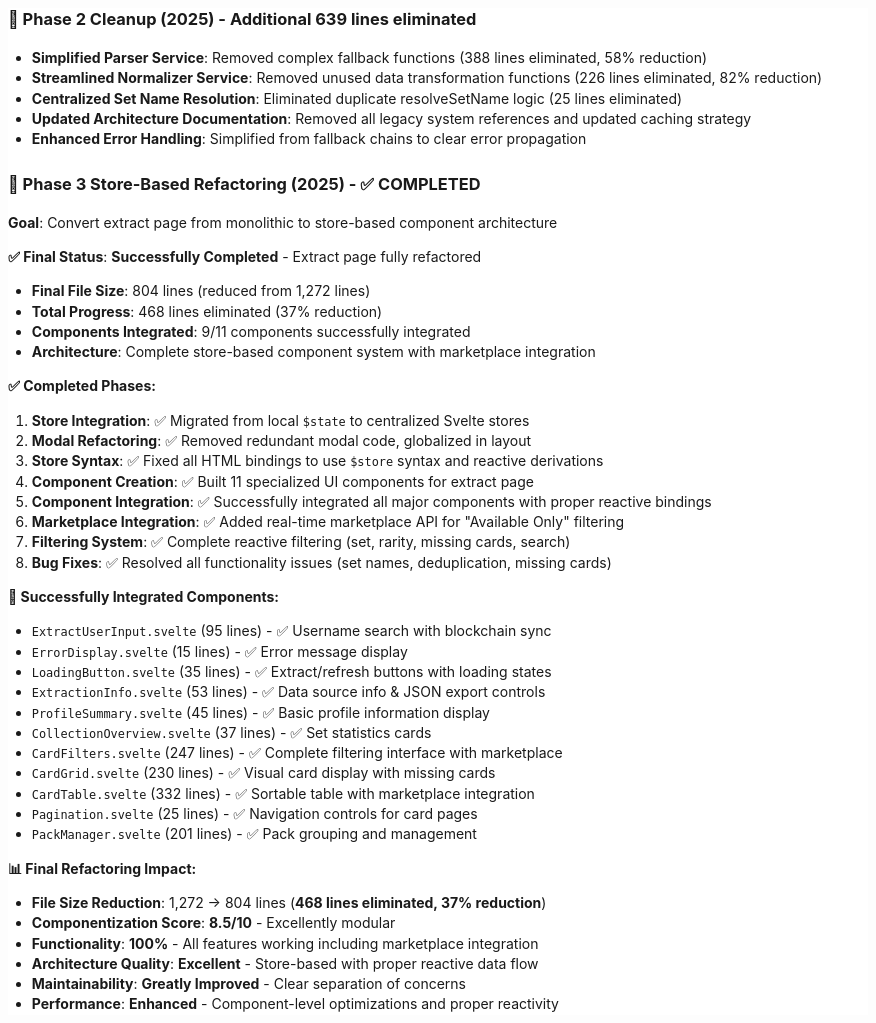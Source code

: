 ### 🧹 Phase 2 Cleanup (2025) - **Additional 639 lines eliminated**
- **Simplified Parser Service**: Removed complex fallback functions (388 lines eliminated, 58% reduction)
- **Streamlined Normalizer Service**: Removed unused data transformation functions (226 lines eliminated, 82% reduction)  
- **Centralized Set Name Resolution**: Eliminated duplicate resolveSetName logic (25 lines eliminated)
- **Updated Architecture Documentation**: Removed all legacy system references and updated caching strategy
- **Enhanced Error Handling**: Simplified from fallback chains to clear error propagation

### 🏪 Phase 3 Store-Based Refactoring (2025) - **✅ COMPLETED**
**Goal**: Convert extract page from monolithic to store-based component architecture

**✅ Final Status**: **Successfully Completed** - Extract page fully refactored
- **Final File Size**: 804 lines (reduced from 1,272 lines)
- **Total Progress**: 468 lines eliminated (37% reduction)
- **Components Integrated**: 9/11 components successfully integrated
- **Architecture**: Complete store-based component system with marketplace integration

**✅ Completed Phases:**
1. **Store Integration**: ✅ Migrated from local `$state` to centralized Svelte stores
2. **Modal Refactoring**: ✅ Removed redundant modal code, globalized in layout
3. **Store Syntax**: ✅ Fixed all HTML bindings to use `$store` syntax and reactive derivations
4. **Component Creation**: ✅ Built 11 specialized UI components for extract page
5. **Component Integration**: ✅ Successfully integrated all major components with proper reactive bindings
6. **Marketplace Integration**: ✅ Added real-time marketplace API for "Available Only" filtering
7. **Filtering System**: ✅ Complete reactive filtering (set, rarity, missing cards, search)
8. **Bug Fixes**: ✅ Resolved all functionality issues (set names, deduplication, missing cards)

**🧩 Successfully Integrated Components:**
- `ExtractUserInput.svelte` (95 lines) - ✅ Username search with blockchain sync
- `ErrorDisplay.svelte` (15 lines) - ✅ Error message display 
- `LoadingButton.svelte` (35 lines) - ✅ Extract/refresh buttons with loading states
- `ExtractionInfo.svelte` (53 lines) - ✅ Data source info & JSON export controls
- `ProfileSummary.svelte` (45 lines) - ✅ Basic profile information display
- `CollectionOverview.svelte` (37 lines) - ✅ Set statistics cards
- `CardFilters.svelte` (247 lines) - ✅ Complete filtering interface with marketplace
- `CardGrid.svelte` (230 lines) - ✅ Visual card display with missing cards
- `CardTable.svelte` (332 lines) - ✅ Sortable table with marketplace integration
- `Pagination.svelte` (25 lines) - ✅ Navigation controls for card pages
- `PackManager.svelte` (201 lines) - ✅ Pack grouping and management

**📊 Final Refactoring Impact:**
- **File Size Reduction**: 1,272 → 804 lines (**468 lines eliminated, 37% reduction**)
- **Componentization Score**: **8.5/10** - Excellently modular
- **Functionality**: **100%** - All features working including marketplace integration
- **Architecture Quality**: **Excellent** - Store-based with proper reactive data flow
- **Maintainability**: **Greatly Improved** - Clear separation of concerns
- **Performance**: **Enhanced** - Component-level optimizations and proper reactivity
